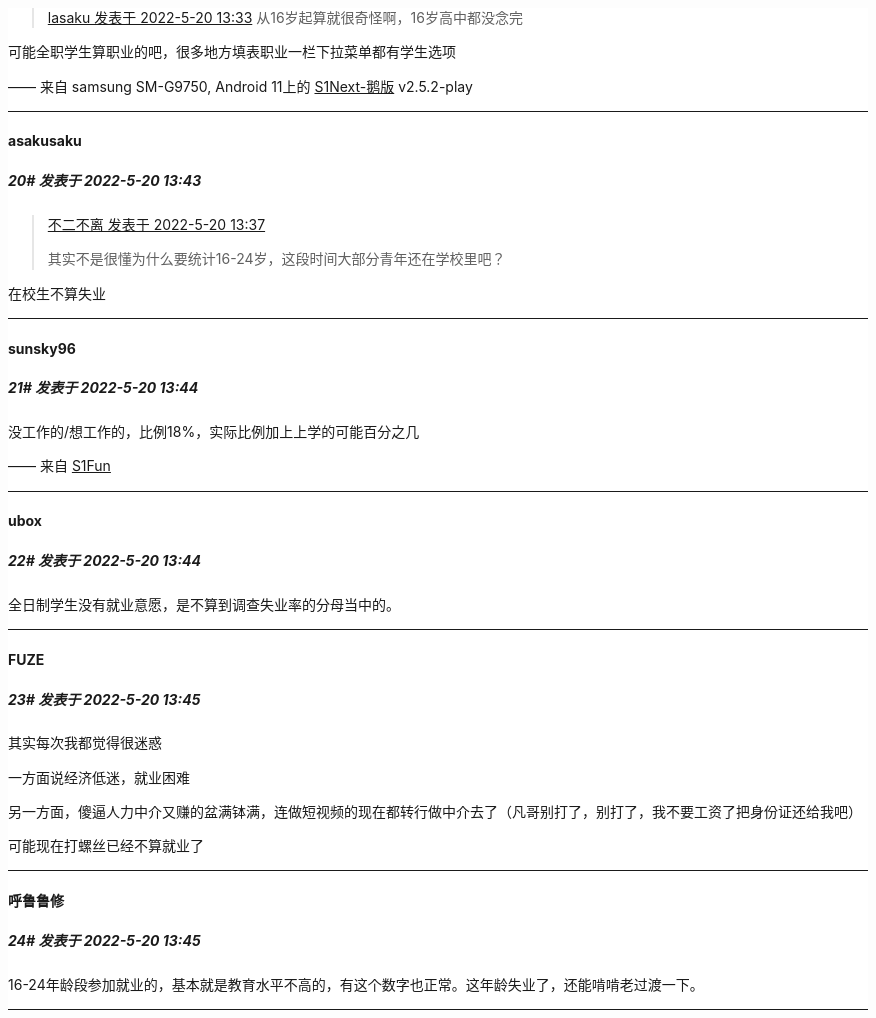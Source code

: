 <blockquote><a href="httphttps://bbs.saraba1st.com/2b/forum.php?mod=redirect&amp;goto=findpost&amp;pid=55919740&amp;ptid=2070500" target="_blank">lasaku 发表于 2022-5-20 13:33</a>
从16岁起算就很奇怪啊，16岁高中都没念完</blockquote>
可能全职学生算职业的吧，很多地方填表职业一栏下拉菜单都有学生选项

—— 来自 samsung SM-G9750, Android 11上的 [S1Next-鹅版](https://github.com/ykrank/S1-Next/releases) v2.5.2-play

*****

####  asakusaku  
##### 20#       发表于 2022-5-20 13:43

<blockquote><a href="httphttps://bbs.saraba1st.com/2b/forum.php?mod=redirect&amp;goto=findpost&amp;pid=55919777&amp;ptid=2070500" target="_blank">不二不离 发表于 2022-5-20 13:37</a>

其实不是很懂为什么要统计16-24岁，这段时间大部分青年还在学校里吧？</blockquote>
在校生不算失业

*****

####  sunsky96  
##### 21#       发表于 2022-5-20 13:44

没工作的/想工作的，比例18%，实际比例加上上学的可能百分之几

—— 来自 [S1Fun](https://s1fun.koalcat.com)

*****

####  ubox  
##### 22#       发表于 2022-5-20 13:44

全日制学生没有就业意愿，是不算到调查失业率的分母当中的。

*****

####  FUZE  
##### 23#       发表于 2022-5-20 13:45

其实每次我都觉得很迷惑

一方面说经济低迷，就业困难

另一方面，傻逼人力中介又赚的盆满钵满，连做短视频的现在都转行做中介去了（凡哥别打了，别打了，我不要工资了把身份证还给我吧）

可能现在打螺丝已经不算就业了

*****

####  呼鲁鲁修  
##### 24#       发表于 2022-5-20 13:45

16-24年龄段参加就业的，基本就是教育水平不高的，有这个数字也正常。这年龄失业了，还能啃啃老过渡一下。

*****
